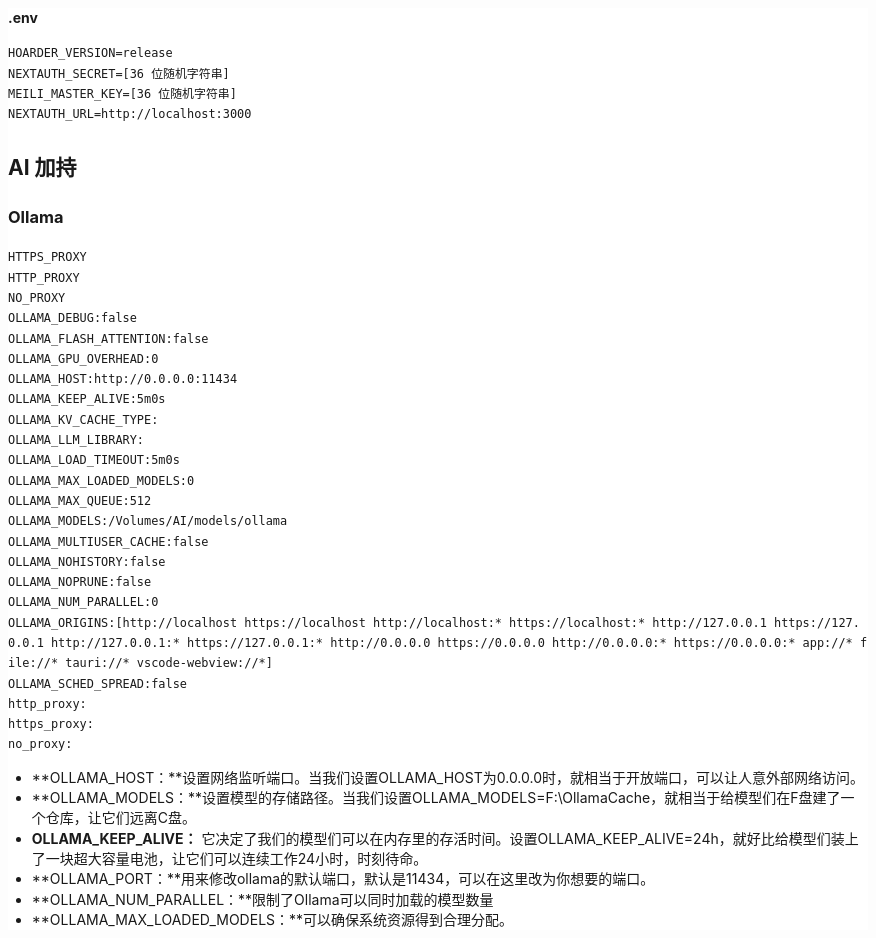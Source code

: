 **.env**

```
HOARDER_VERSION=release
NEXTAUTH_SECRET=[36 位随机字符串]
MEILI_MASTER_KEY=[36 位随机字符串]
NEXTAUTH_URL=http://localhost:3000
```







## AI 加持



### Ollama



```
HTTPS_PROXY
HTTP_PROXY
NO_PROXY
OLLAMA_DEBUG:false
OLLAMA_FLASH_ATTENTION:false
OLLAMA_GPU_OVERHEAD:0 
OLLAMA_HOST:http://0.0.0.0:11434 
OLLAMA_KEEP_ALIVE:5m0s 
OLLAMA_KV_CACHE_TYPE: 
OLLAMA_LLM_LIBRARY: 
OLLAMA_LOAD_TIMEOUT:5m0s 
OLLAMA_MAX_LOADED_MODELS:0 
OLLAMA_MAX_QUEUE:512 
OLLAMA_MODELS:/Volumes/AI/models/ollama 
OLLAMA_MULTIUSER_CACHE:false 
OLLAMA_NOHISTORY:false 
OLLAMA_NOPRUNE:false 
OLLAMA_NUM_PARALLEL:0 
OLLAMA_ORIGINS:[http://localhost https://localhost http://localhost:* https://localhost:* http://127.0.0.1 https://127.0.0.1 http://127.0.0.1:* https://127.0.0.1:* http://0.0.0.0 https://0.0.0.0 http://0.0.0.0:* https://0.0.0.0:* app://* file://* tauri://* vscode-webview://*] 
OLLAMA_SCHED_SPREAD:false 
http_proxy: 
https_proxy: 
no_proxy:

```



- **OLLAMA_HOST：**设置网络监听端口。当我们设置OLLAMA_HOST为0.0.0.0时，就相当于开放端口，可以让人意外部网络访问。
- **OLLAMA_MODELS：**设置模型的存储路径。当我们设置OLLAMA_MODELS=F:\OllamaCache，就相当于给模型们在F盘建了一个仓库，让它们远离C盘。
- **OLLAMA_KEEP_ALIVE：** 它决定了我们的模型们可以在内存里的存活时间。设置OLLAMA_KEEP_ALIVE=24h，就好比给模型们装上了一块超大容量电池，让它们可以连续工作24小时，时刻待命。
- **OLLAMA_PORT：**用来修改ollama的默认端口，默认是11434，可以在这里改为你想要的端口。
- **OLLAMA_NUM_PARALLEL：**限制了Ollama可以同时加载的模型数量
- **OLLAMA_MAX_LOADED_MODELS：**可以确保系统资源得到合理分配。
